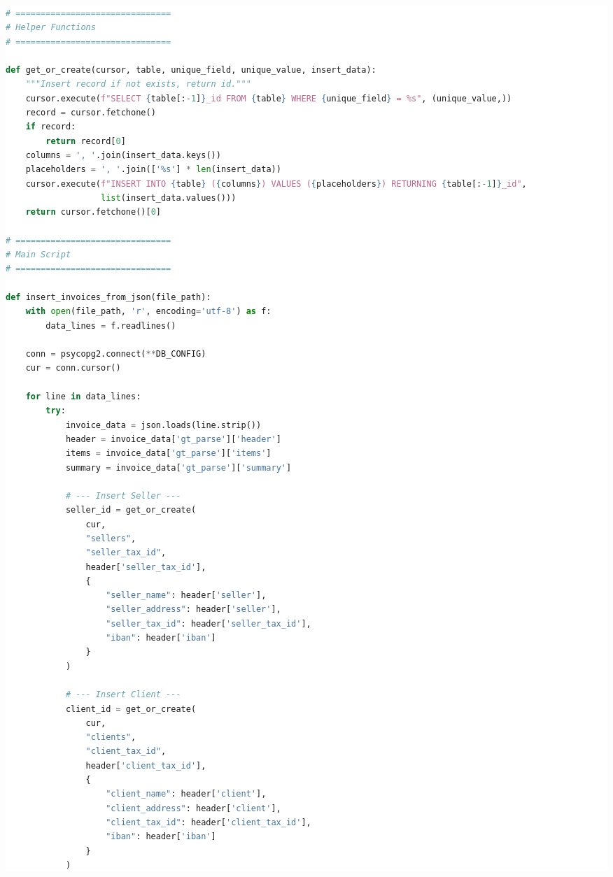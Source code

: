 ```python
# ===============================
# Helper Functions
# ===============================

def get_or_create(cursor, table, unique_field, unique_value, insert_data):
    """Insert record if not exists, return id."""
    cursor.execute(f"SELECT {table[:-1]}_id FROM {table} WHERE {unique_field} = %s", (unique_value,))
    record = cursor.fetchone()
    if record:
        return record[0]
    columns = ', '.join(insert_data.keys())
    placeholders = ', '.join(['%s'] * len(insert_data))
    cursor.execute(f"INSERT INTO {table} ({columns}) VALUES ({placeholders}) RETURNING {table[:-1]}_id",
                   list(insert_data.values()))
    return cursor.fetchone()[0]

# ===============================
# Main Script
# ===============================

def insert_invoices_from_json(file_path):
    with open(file_path, 'r', encoding='utf-8') as f:
        data_lines = f.readlines()

    conn = psycopg2.connect(**DB_CONFIG)
    cur = conn.cursor()

    for line in data_lines:
        try:
            invoice_data = json.loads(line.strip())
            header = invoice_data['gt_parse']['header']
            items = invoice_data['gt_parse']['items']
            summary = invoice_data['gt_parse']['summary']

            # --- Insert Seller ---
            seller_id = get_or_create(
                cur,
                "sellers",
                "seller_tax_id",
                header['seller_tax_id'],
                {
                    "seller_name": header['seller'],
                    "seller_address": header['seller'],
                    "seller_tax_id": header['seller_tax_id'],
                    "iban": header['iban']
                }
            )

            # --- Insert Client ---
            client_id = get_or_create(
                cur,
                "clients",
                "client_tax_id",
                header['client_tax_id'],
                {
                    "client_name": header['client'],
                    "client_address": header['client'],
                    "client_tax_id": header['client_tax_id'],
                    "iban": header['iban']
                }
            )
```